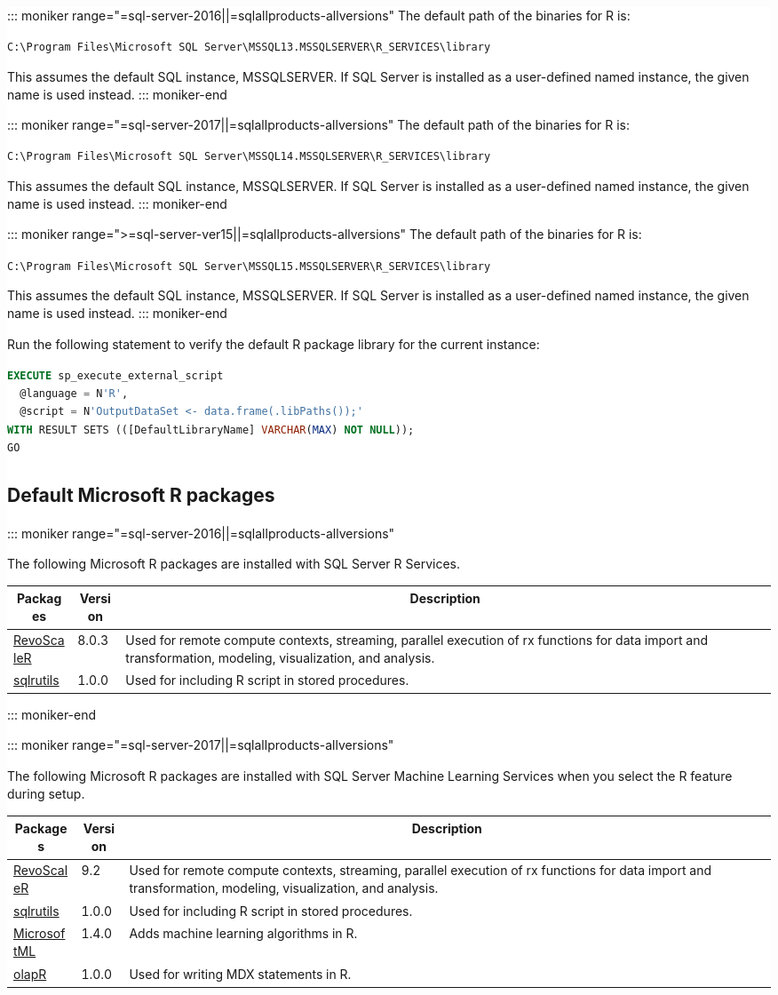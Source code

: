 ::: moniker range="=sql-server-2016||=sqlallproducts-allversions"
The default path of the binaries for R is:

`C:\Program Files\Microsoft SQL Server\MSSQL13.MSSQLSERVER\R_SERVICES\library`

This assumes the default SQL instance, MSSQLSERVER. If SQL Server is installed as a user-defined named instance, the given name is used instead.
::: moniker-end

::: moniker range="=sql-server-2017||=sqlallproducts-allversions"
The default path of the binaries for R is:

`C:\Program Files\Microsoft SQL Server\MSSQL14.MSSQLSERVER\R_SERVICES\library`

This assumes the default SQL instance, MSSQLSERVER. If SQL Server is installed as a user-defined named instance, the given name is used instead.
::: moniker-end

::: moniker range=">=sql-server-ver15||=sqlallproducts-allversions"
The default path of the binaries for R is:

`C:\Program Files\Microsoft SQL Server\MSSQL15.MSSQLSERVER\R_SERVICES\library`

This assumes the default SQL instance, MSSQLSERVER. If SQL Server is installed as a user-defined named instance, the given name is used instead.
::: moniker-end

Run the following statement to verify the default R package library for the current instance:

```sql
EXECUTE sp_execute_external_script  
  @language = N'R',
  @script = N'OutputDataSet <- data.frame(.libPaths());'
WITH RESULT SETS (([DefaultLibraryName] VARCHAR(MAX) NOT NULL));
GO
```

## Default Microsoft R packages

::: moniker range="=sql-server-2016||=sqlallproducts-allversions"

The following Microsoft R packages are installed with SQL Server R Services.

|Packages | Version | Description |
|---------|---------|-------------|
| [RevoScaleR](https://docs.microsoft.com/r-server/r-reference/revoscaler/revoscaler)  | 8.0.3 | Used for remote compute contexts, streaming, parallel execution of rx functions for data import and transformation, modeling, visualization, and analysis. |
| [sqlrutils](https://docs.microsoft.com/machine-learning-server/r-reference/sqlrutils/sqlrutils) | 1.0.0 | Used for including R script in stored procedures. |

::: moniker-end

::: moniker range="=sql-server-2017||=sqlallproducts-allversions"

The following Microsoft R packages are installed with SQL Server Machine Learning Services when you select the R feature during setup.

|Packages | Version | Description |
|---------|---------|-------------|
| [RevoScaleR](https://docs.microsoft.com/r-server/r-reference/revoscaler/revoscaler)  | 9.2 | Used for remote compute contexts, streaming, parallel execution of rx functions for data import and transformation, modeling, visualization, and analysis. |
| [sqlrutils](https://docs.microsoft.com/machine-learning-server/r-reference/sqlrutils/sqlrutils) | 1.0.0 | Used for including R script in stored procedures. |
| [MicrosoftML](https://docs.microsoft.com/r-server/r-reference/microsoftml/microsoftml-package)| 1.4.0 | Adds machine learning algorithms in R. | 
| [olapR](https://docs.microsoft.com/machine-learning-server/r-reference/olapr/olapr) | 1.0.0 | Used for writing MDX statements in R. |
